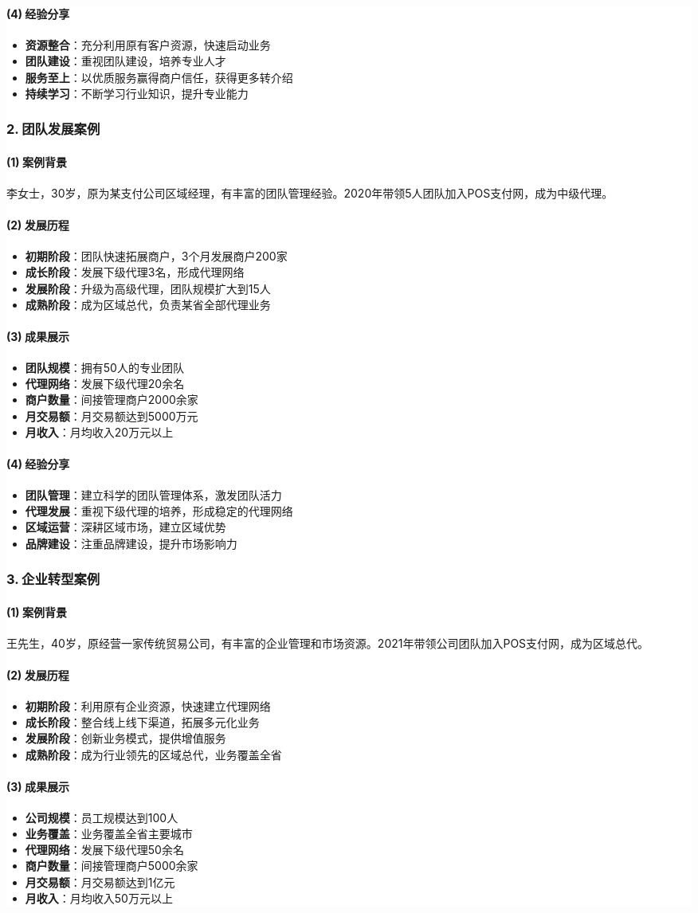 #### (4) 经验分享

- **资源整合**：充分利用原有客户资源，快速启动业务
- **团队建设**：重视团队建设，培养专业人才
- **服务至上**：以优质服务赢得商户信任，获得更多转介绍
- **持续学习**：不断学习行业知识，提升专业能力

### 2. 团队发展案例

#### (1) 案例背景

李女士，30岁，原为某支付公司区域经理，有丰富的团队管理经验。2020年带领5人团队加入POS支付网，成为中级代理。

#### (2) 发展历程

- **初期阶段**：团队快速拓展商户，3个月发展商户200家
- **成长阶段**：发展下级代理3名，形成代理网络
- **发展阶段**：升级为高级代理，团队规模扩大到15人
- **成熟阶段**：成为区域总代，负责某省全部代理业务

#### (3) 成果展示

- **团队规模**：拥有50人的专业团队
- **代理网络**：发展下级代理20余名
- **商户数量**：间接管理商户2000余家
- **月交易额**：月交易额达到5000万元
- **月收入**：月均收入20万元以上

#### (4) 经验分享

- **团队管理**：建立科学的团队管理体系，激发团队活力
- **代理发展**：重视下级代理的培养，形成稳定的代理网络
- **区域运营**：深耕区域市场，建立区域优势
- **品牌建设**：注重品牌建设，提升市场影响力

### 3. 企业转型案例

#### (1) 案例背景

王先生，40岁，原经营一家传统贸易公司，有丰富的企业管理和市场资源。2021年带领公司团队加入POS支付网，成为区域总代。

#### (2) 发展历程

- **初期阶段**：利用原有企业资源，快速建立代理网络
- **成长阶段**：整合线上线下渠道，拓展多元化业务
- **发展阶段**：创新业务模式，提供增值服务
- **成熟阶段**：成为行业领先的区域总代，业务覆盖全省

#### (3) 成果展示

- **公司规模**：员工规模达到100人
- **业务覆盖**：业务覆盖全省主要城市
- **代理网络**：发展下级代理50余名
- **商户数量**：间接管理商户5000余家
- **月交易额**：月交易额达到1亿元
- **月收入**：月均收入50万元以上
